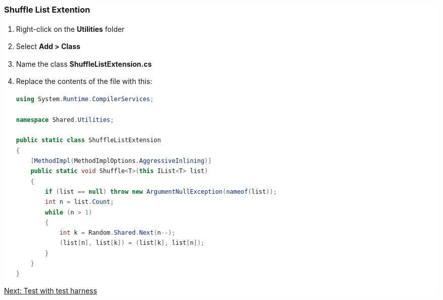 ### Shuffle List Extention

1. Right-click on the **Utilities** folder
1. Select **Add > Class**
1. Name the class **ShuffleListExtension.cs**
1. Replace the contents of the file with this:

    ```csharp
    using System.Runtime.CompilerServices;

    namespace Shared.Utilities;

    public static class ShuffleListExtension
    {
        [MethodImpl(MethodImplOptions.AggressiveInlining)]
        public static void Shuffle<T>(this IList<T> list)
        {
            if (list == null) throw new ArgumentNullException(nameof(list));
            int n = list.Count;
            while (n > 1)
            {
                int k = Random.Shared.Next(n--);
                (list[n], list[k]) = (list[k], list[n]);
            }
        }
    }
    ```

[Next: Test with test harness](3-TestHarness.md)
